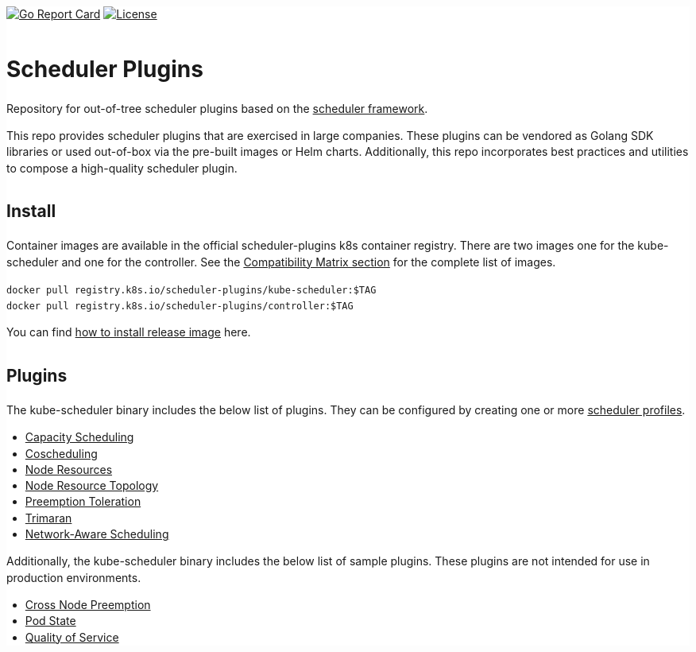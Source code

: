 

[![Go Report Card](https://goreportcard.com/badge/kubernetes-sigs/scheduler-plugins)](https://goreportcard.com/report/kubernetes-sigs/scheduler-plugins) [![License](https://img.shields.io/badge/License-Apache%202.0-blue.svg)](https://github.com/kubernetes-sigs/scheduler-plugins/blob/master/LICENSE)

# Scheduler Plugins

Repository for out-of-tree scheduler plugins based on the [scheduler framework](https://kubernetes.io/docs/concepts/scheduling-eviction/scheduling-framework/).

This repo provides scheduler plugins that are exercised in large companies.
These plugins can be vendored as Golang SDK libraries or used out-of-box via the pre-built images or Helm charts.
Additionally, this repo incorporates best practices and utilities to compose a high-quality scheduler plugin.

## Install

Container images are available in the official scheduler-plugins k8s container registry. There are two images one
for the kube-scheduler and one for the controller. See the [Compatibility Matrix section](#compatibility-matrix)
for the complete list of images.

```shell
docker pull registry.k8s.io/scheduler-plugins/kube-scheduler:$TAG
docker pull registry.k8s.io/scheduler-plugins/controller:$TAG
```

You can find [how to install release image](doc/install.md) here.

## Plugins

The kube-scheduler binary includes the below list of plugins. They can be configured by creating one or more
[scheduler profiles](https://kubernetes.io/docs/reference/scheduling/config/#multiple-profiles).

* [Capacity Scheduling](pkg/capacityscheduling/README.md)
* [Coscheduling](pkg/coscheduling/README.md)
* [Node Resources](pkg/noderesources/README.md)
* [Node Resource Topology](pkg/noderesourcetopology/README.md)
* [Preemption Toleration](pkg/preemptiontoleration/README.md)
* [Trimaran](pkg/trimaran/README.md)
* [Network-Aware Scheduling](pkg/networkaware/README.md)

Additionally, the kube-scheduler binary includes the below list of sample plugins. These plugins are not intended for use in production
environments.

* [Cross Node Preemption](pkg/crossnodepreemption/README.md)
* [Pod State](pkg/podstate/README.md)
* [Quality of Service](pkg/qos/README.md)
